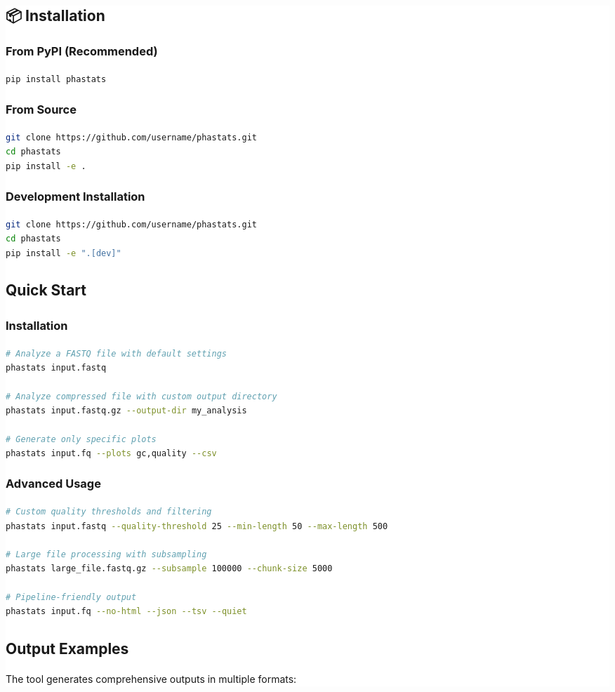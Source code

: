 ## 📦 Installation

### From PyPI (Recommended)
```bash
pip install phastats
```

### From Source
```bash
git clone https://github.com/username/phastats.git
cd phastats
pip install -e .
```

### Development Installation
```bash
git clone https://github.com/username/phastats.git
cd phastats
pip install -e ".[dev]"
```

## Quick Start

### Installation
```bash
# Analyze a FASTQ file with default settings
phastats input.fastq

# Analyze compressed file with custom output directory
phastats input.fastq.gz --output-dir my_analysis

# Generate only specific plots
phastats input.fq --plots gc,quality --csv
```

### Advanced Usage
```bash
# Custom quality thresholds and filtering
phastats input.fastq --quality-threshold 25 --min-length 50 --max-length 500

# Large file processing with subsampling
phastats large_file.fastq.gz --subsample 100000 --chunk-size 5000

# Pipeline-friendly output
phastats input.fq --no-html --json --tsv --quiet
```

## Output Examples

The tool generates comprehensive outputs in multiple formats:
